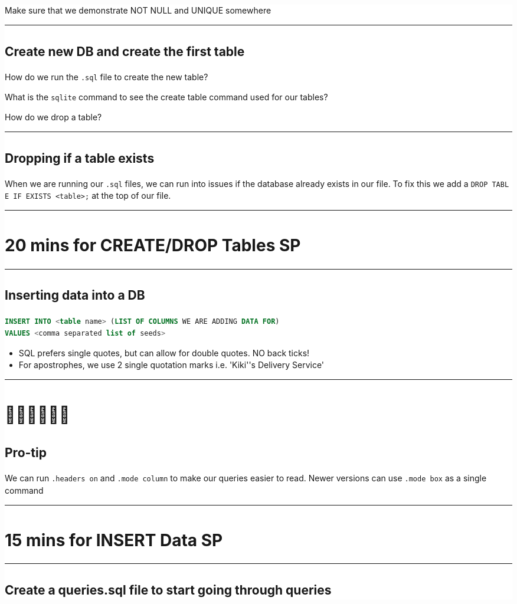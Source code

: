 Make sure that we demonstrate NOT NULL and UNIQUE somewhere

---

## Create new DB and create the first table

How do we run the `.sql` file to create the new table?

What is the `sqlite` command to see the create table command used for our tables?

How do we drop a table?

---

## Dropping if a table exists

When we are running our `.sql` files, we can run into issues if the database already exists in our file. To fix this we add a `DROP TABLE IF EXISTS <table>;` at the top of our file.

---

# 20 mins for CREATE/DROP Tables SP

---

## Inserting data into a DB

```sql
INSERT INTO <table name> (LIST OF COLUMNS WE ARE ADDING DATA FOR)
VALUES <comma separated list of seeds>
```

- SQL prefers single quotes, but can allow for double quotes. NO back ticks!
- For apostrophes, we use 2 single quotation marks i.e. 'Kiki''s Delivery Service'

---

# 🧠🧠🧠🧠🧠🧠

## Pro-tip

We can run `.headers on` and `.mode column` to make our queries easier to read. Newer versions can use `.mode box` as a single command

---

# 15 mins for INSERT Data SP

---

## Create a queries.sql file to start going through queries
